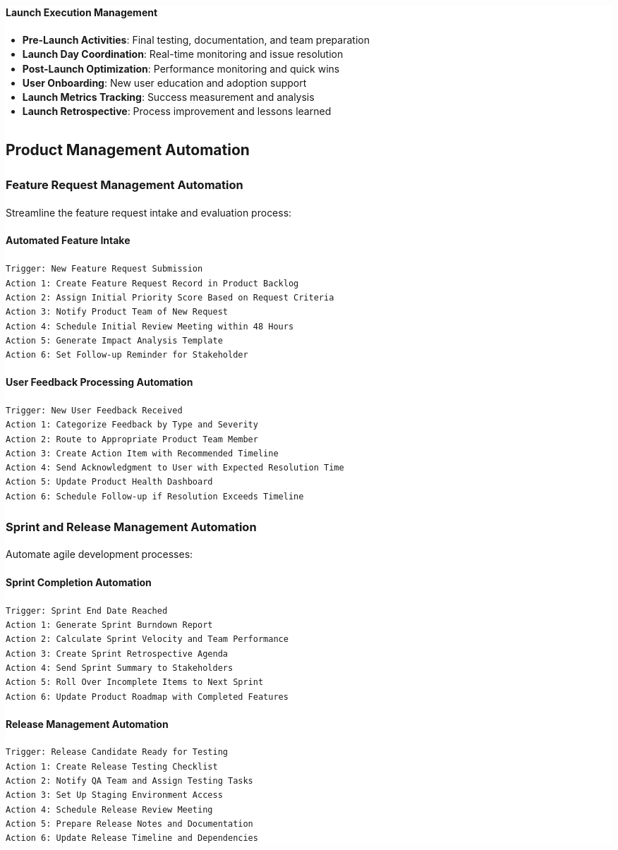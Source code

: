 #### Launch Execution Management
- **Pre-Launch Activities**: Final testing, documentation, and team preparation
- **Launch Day Coordination**: Real-time monitoring and issue resolution
- **Post-Launch Optimization**: Performance monitoring and quick wins
- **User Onboarding**: New user education and adoption support
- **Launch Metrics Tracking**: Success measurement and analysis
- **Launch Retrospective**: Process improvement and lessons learned

## Product Management Automation

### Feature Request Management Automation

Streamline the feature request intake and evaluation process:

#### Automated Feature Intake
```
Trigger: New Feature Request Submission
Action 1: Create Feature Request Record in Product Backlog
Action 2: Assign Initial Priority Score Based on Request Criteria
Action 3: Notify Product Team of New Request
Action 4: Schedule Initial Review Meeting within 48 Hours
Action 5: Generate Impact Analysis Template
Action 6: Set Follow-up Reminder for Stakeholder
```

#### User Feedback Processing Automation
```
Trigger: New User Feedback Received
Action 1: Categorize Feedback by Type and Severity
Action 2: Route to Appropriate Product Team Member
Action 3: Create Action Item with Recommended Timeline
Action 4: Send Acknowledgment to User with Expected Resolution Time
Action 5: Update Product Health Dashboard
Action 6: Schedule Follow-up if Resolution Exceeds Timeline
```

### Sprint and Release Management Automation

Automate agile development processes:

#### Sprint Completion Automation
```
Trigger: Sprint End Date Reached
Action 1: Generate Sprint Burndown Report
Action 2: Calculate Sprint Velocity and Team Performance
Action 3: Create Sprint Retrospective Agenda
Action 4: Send Sprint Summary to Stakeholders
Action 5: Roll Over Incomplete Items to Next Sprint
Action 6: Update Product Roadmap with Completed Features
```

#### Release Management Automation
```
Trigger: Release Candidate Ready for Testing
Action 1: Create Release Testing Checklist
Action 2: Notify QA Team and Assign Testing Tasks
Action 3: Set Up Staging Environment Access
Action 4: Schedule Release Review Meeting
Action 5: Prepare Release Notes and Documentation
Action 6: Update Release Timeline and Dependencies
```
